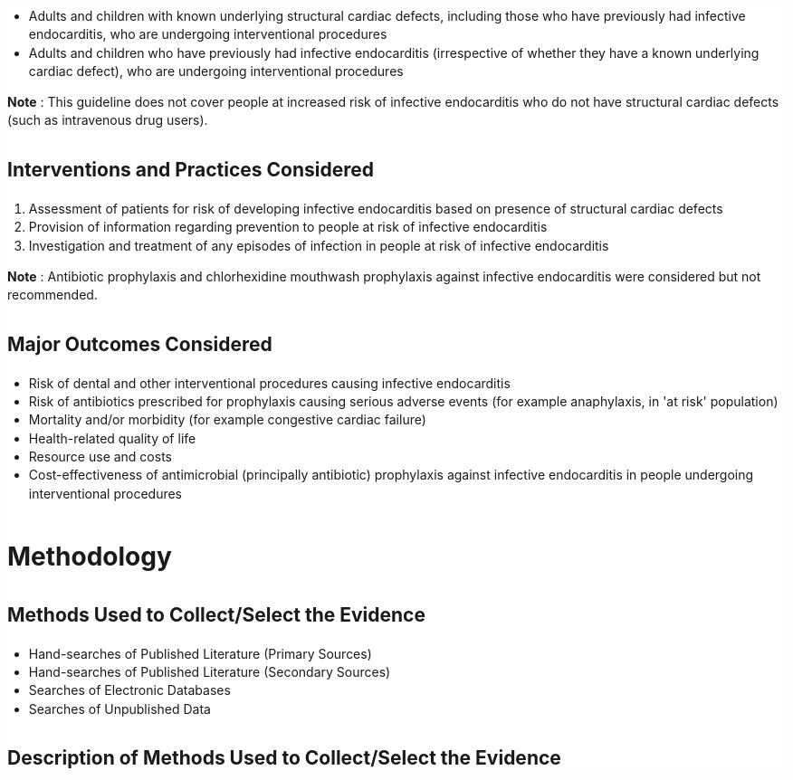 

  * Adults and children with known underlying structural cardiac defects, including those who have previously had infective endocarditis, who are undergoing interventional procedures 
  * Adults and children who have previously had infective endocarditis (irrespective of whether they have a known underlying cardiac defect), who are undergoing interventional procedures 



**Note** : This guideline does not cover people at increased risk of infective endocarditis who do not have structural cardiac defects (such as intravenous drug users).

## Interventions and Practices Considered



  1. Assessment of patients for risk of developing infective endocarditis based on presence of structural cardiac defects 
  2. Provision of information regarding prevention to people at risk of infective endocarditis 
  3. Investigation and treatment of any episodes of infection in people at risk of infective endocarditis 



**Note** : Antibiotic prophylaxis and chlorhexidine mouthwash prophylaxis against infective endocarditis were considered but not recommended.

## Major Outcomes Considered



  * Risk of dental and other interventional procedures causing infective endocarditis 
  * Risk of antibiotics prescribed for prophylaxis causing serious adverse events (for example anaphylaxis, in 'at risk' population) 
  * Mortality and/or morbidity (for example congestive cardiac failure) 
  * Health-related quality of life 
  * Resource use and costs 
  * Cost-effectiveness of antimicrobial (principally antibiotic) prophylaxis against infective endocarditis in people undergoing interventional procedures 



# Methodology

## Methods Used to Collect/Select the Evidence

- Hand-searches of Published Literature (Primary Sources)
- Hand-searches of Published Literature (Secondary Sources)
- Searches of Electronic Databases
- Searches of Unpublished Data

## Description of Methods Used to Collect/Select the Evidence


